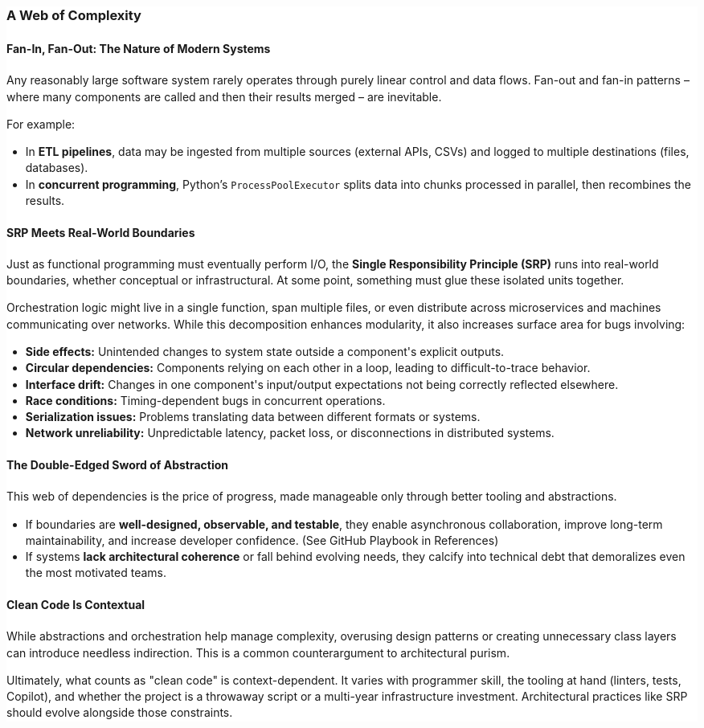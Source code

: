 ### A Web of Complexity

#### Fan-In, Fan-Out: The Nature of Modern Systems

Any reasonably large software system rarely operates through purely linear control and data flows. Fan-out and fan-in patterns – where many components are called and then their results merged – are inevitable.

For example:

- In **ETL pipelines**, data may be ingested from multiple sources (external APIs, CSVs) and logged to multiple destinations (files, databases).
- In **concurrent programming**, Python’s `ProcessPoolExecutor` splits data into chunks processed in parallel, then recombines the results.

#### SRP Meets Real-World Boundaries

Just as functional programming must eventually perform I/O, the **Single Responsibility Principle (SRP)** runs into real-world boundaries, whether conceptual or infrastructural. At some point, something must glue these isolated units together.

Orchestration logic might live in a single function, span multiple files, or even distribute across microservices and machines communicating over networks. While this decomposition enhances modularity, it also increases surface area for bugs involving:

- **Side effects:** Unintended changes to system state outside a component's explicit outputs.
- **Circular dependencies:** Components relying on each other in a loop, leading to difficult-to-trace behavior.
- **Interface drift:** Changes in one component's input/output expectations not being correctly reflected elsewhere.
- **Race conditions:** Timing-dependent bugs in concurrent operations.
- **Serialization issues:** Problems translating data between different formats or systems.
- **Network unreliability:** Unpredictable latency, packet loss, or disconnections in distributed systems.

#### The Double-Edged Sword of Abstraction

This web of dependencies is the price of progress, made manageable only through better tooling and abstractions.

- If boundaries are **well-designed, observable, and testable**, they enable asynchronous collaboration, improve long-term maintainability, and increase developer confidence. (See GitHub Playbook in References)
- If systems **lack architectural coherence** or fall behind evolving needs, they calcify into technical debt that demoralizes even the most motivated teams.

#### Clean Code Is Contextual

While abstractions and orchestration help manage complexity, overusing design patterns or creating unnecessary class layers can introduce needless indirection. This is a common counterargument to architectural purism.

Ultimately, what counts as "clean code" is context-dependent. It varies with programmer skill, the tooling at hand (linters, tests, Copilot), and whether the project is a throwaway script or a multi-year infrastructure investment. Architectural practices like SRP should evolve alongside those constraints.
